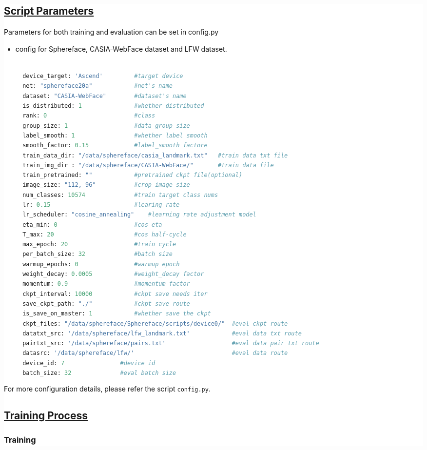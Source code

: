   ```python

```

## [Script Parameters](#contents)

Parameters for both training and evaluation can be set in config.py

- config for Sphereface, CASIA-WebFace dataset and LFW dataset.

  ```python

    device_target: 'Ascend'         #target device
    net: "sphereface20a"            #net's name
    dataset: "CASIA-WebFace"        #dataset's name
    is_distributed: 1               #whether distributed
    rank: 0                         #class
    group_size: 1                   #data group size
    label_smooth: 1                 #whether label smooth
    smooth_factor: 0.15             #label_smooth factore
    train_data_dir: "/data/sphereface/casia_landmark.txt"   #train data txt file
    train_img_dir : "/data/sphereface/CASIA-WebFace/"       #train data file
    train_pretrained: ""            #pretrained ckpt file(optional)
    image_size: "112, 96"           #crop image size
    num_classes: 10574              #train target class nums
    lr: 0.15                        #learing rate
    lr_scheduler: "cosine_annealing"    #learning rate adjustment model
    eta_min: 0                      #cos eta
    T_max: 20                       #cos half-cycle
    max_epoch: 20                   #train cycle
    per_batch_size: 32              #batch size
    warmup_epochs: 0                #warmup epoch
    weight_decay: 0.0005            #weight_decay factor
    momentum: 0.9                   #momentum factor
    ckpt_interval: 10000            #ckpt save needs iter
    save_ckpt_path: "./"            #ckpt save route
    is_save_on_master: 1            #whether save the ckpt
    ckpt_files: "/data/sphereface/Sphereface/scripts/device0/"  #eval ckpt route
    datatxt_src: '/data/sphereface/lfw_landmark.txt'            #eval data txt route
    pairtxt_src: '/data/sphereface/pairs.txt'                   #eval data pair txt route
    datasrc: '/data/sphereface/lfw/'                            #eval data route
    device_id: 7                #device id
    batch_size: 32              #eval batch size

  ```

For more configuration details, please refer the script `config.py`.

## [Training Process](#contents)

### Training

